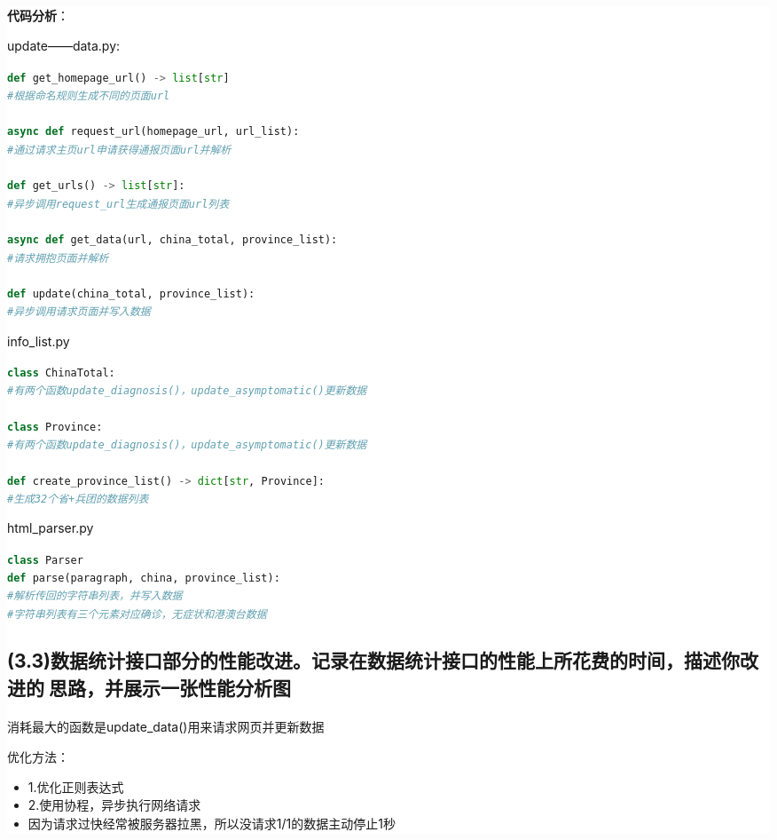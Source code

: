 **代码分析**：

update——data.py:

~~~python
def get_homepage_url() -> list[str]
#根据命名规则生成不同的页面url

async def request_url(homepage_url, url_list):
#通过请求主页url申请获得通报页面url并解析
    
def get_urls() -> list[str]:
#异步调用request_url生成通报页面url列表
    
async def get_data(url, china_total, province_list):
#请求拥抱页面并解析   
 
def update(china_total, province_list):
#异步调用请求页面并写入数据
~~~

info_list.py

~~~python
class ChinaTotal:
#有两个函数update_diagnosis()，update_asymptomatic()更新数据
    
class Province:
#有两个函数update_diagnosis()，update_asymptomatic()更新数据

def create_province_list() -> dict[str, Province]:
#生成32个省+兵团的数据列表
~~~



html_parser.py

~~~python
class Parser
def parse(paragraph, china, province_list):
#解析传回的字符串列表，并写入数据
#字符串列表有三个元素对应确诊，无症状和港澳台数据
~~~



## (3.3)数据统计接口部分的性能改进。记录在数据统计接口的性能上所花费的时间，描述你改进的 思路，并展示一张性能分析图

消耗最大的函数是update_data()用来请求网页并更新数据

优化方法：

* 1.优化正则表达式
* 2.使用协程，异步执行网络请求
* 因为请求过快经常被服务器拉黑，所以没请求1/1的数据主动停止1秒
